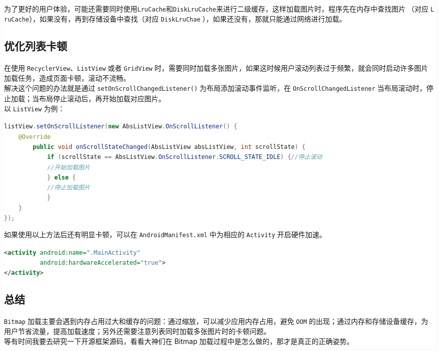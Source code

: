 为了更好的用户体验，可能还需要同时使用`LruCache`和`DiskLruCache`来进行二级缓存，这样加载图片时，程序先在内存中查找图片 （对应 `LruCache`），如果没有，再到存储设备中查找（对应 `DiskLruChae` ），如果还没有，那就只能通过网络进行加载。   
## 优化列表卡顿
在使用 `RecyclerView`、`ListView` 或者 `GridView` 时，需要同时加载多张图片，如果这时候用户滚动列表过于频繁，就会同时启动许多图片加载任务，造成页面卡顿，滚动不流畅。  
解决这个问题的办法就是通过 `setOnScrollChangedListener()` 为布局添加滚动事件监听，在 `OnScrollChangedListener` 当布局滚动时，停止加载；当布局停止滚动后，再开始加载对应图片。  
以 `ListView` 为例：
```java
listView.setOnScrollListener(new AbsListView.OnScrollListener() {
    @Override
        public void onScrollStateChanged(AbsListView absListView, int scrollState) {
            if (scrollState == AbsListView.OnScrollListener.SCROLL_STATE_IDLE) {//停止滚动
            //开始加载图片
            } else {
            //停止加载图片
            }
    }
});
```
如果使用以上方法后还有明显卡顿，可以在 `AndroidManifest.xml` 中为相应的 `Activity` 开启硬件加速。   

```xml
<activity android:name=".MainActivity"
          android:hardwareAccelerated="true">
</activity>
```
## 总结
`Bitmap` 加载主要会遇到内存占用过大和缓存的问题：通过缩放，可以减少应用内存占用，避免 `OOM` 的出现；通过内存和存储设备缓存，为用户节省流量，提高加载速度；另外还需要注意列表同时加载多张图片时的卡顿问题。  
等有时间我要去研究一下开源框架源码，看看大神们在 Bitmap 加载过程中是怎么做的，那才是真正的正确姿势。
